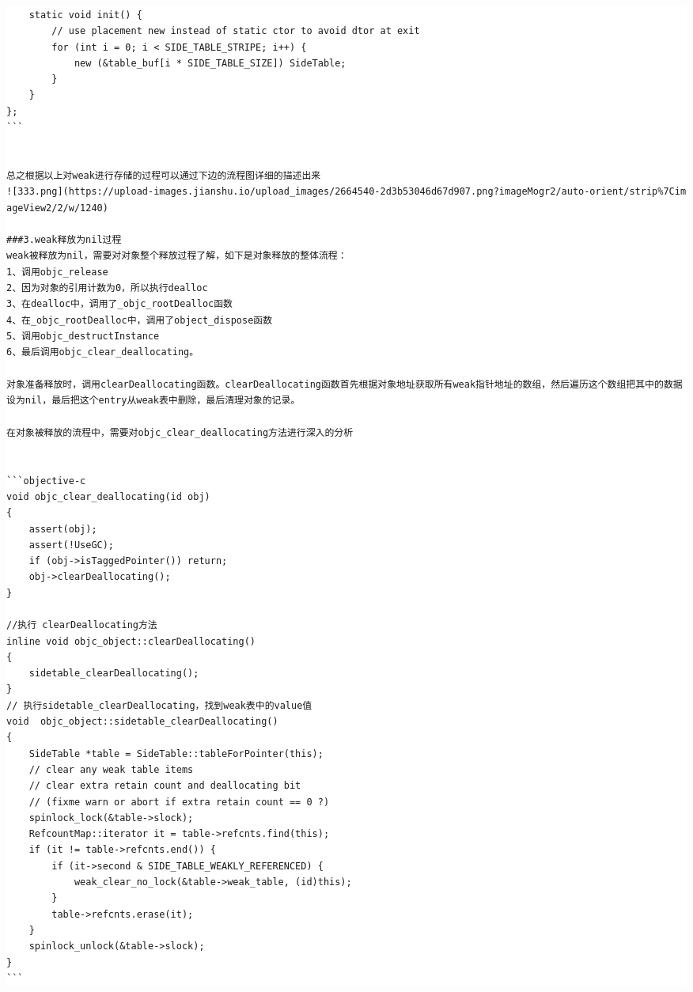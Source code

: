 
	    static void init() {
	        // use placement new instead of static ctor to avoid dtor at exit
	        for (int i = 0; i < SIDE_TABLE_STRIPE; i++) {
	            new (&table_buf[i * SIDE_TABLE_SIZE]) SideTable;
	        }
	    }
	};
	```


	总之根据以上对weak进行存储的过程可以通过下边的流程图详细的描述出来
	![333.png](https://upload-images.jianshu.io/upload_images/2664540-2d3b53046d67d907.png?imageMogr2/auto-orient/strip%7CimageView2/2/w/1240)

	###3.weak释放为nil过程
	weak被释放为nil，需要对对象整个释放过程了解，如下是对象释放的整体流程：
	1、调用objc_release
	2、因为对象的引用计数为0，所以执行dealloc
	3、在dealloc中，调用了_objc_rootDealloc函数
	4、在_objc_rootDealloc中，调用了object_dispose函数
	5、调用objc_destructInstance
	6、最后调用objc_clear_deallocating。

	对象准备释放时，调用clearDeallocating函数。clearDeallocating函数首先根据对象地址获取所有weak指针地址的数组，然后遍历这个数组把其中的数据设为nil，最后把这个entry从weak表中删除，最后清理对象的记录。

	在对象被释放的流程中，需要对objc_clear_deallocating方法进行深入的分析


	```objective-c
	void objc_clear_deallocating(id obj) 
	{
	    assert(obj);
	    assert(!UseGC);
	    if (obj->isTaggedPointer()) return;
	    obj->clearDeallocating();
	}

	//执行 clearDeallocating方法
	inline void objc_object::clearDeallocating()
	{
	    sidetable_clearDeallocating();
	}
	// 执行sidetable_clearDeallocating，找到weak表中的value值
	void  objc_object::sidetable_clearDeallocating()
	{
	    SideTable *table = SideTable::tableForPointer(this);
	    // clear any weak table items
	    // clear extra retain count and deallocating bit
	    // (fixme warn or abort if extra retain count == 0 ?)
	    spinlock_lock(&table->slock);
	    RefcountMap::iterator it = table->refcnts.find(this);
	    if (it != table->refcnts.end()) {
	        if (it->second & SIDE_TABLE_WEAKLY_REFERENCED) {
	            weak_clear_no_lock(&table->weak_table, (id)this);
	        }
	        table->refcnts.erase(it);
	    }
	    spinlock_unlock(&table->slock);
	}
	```
